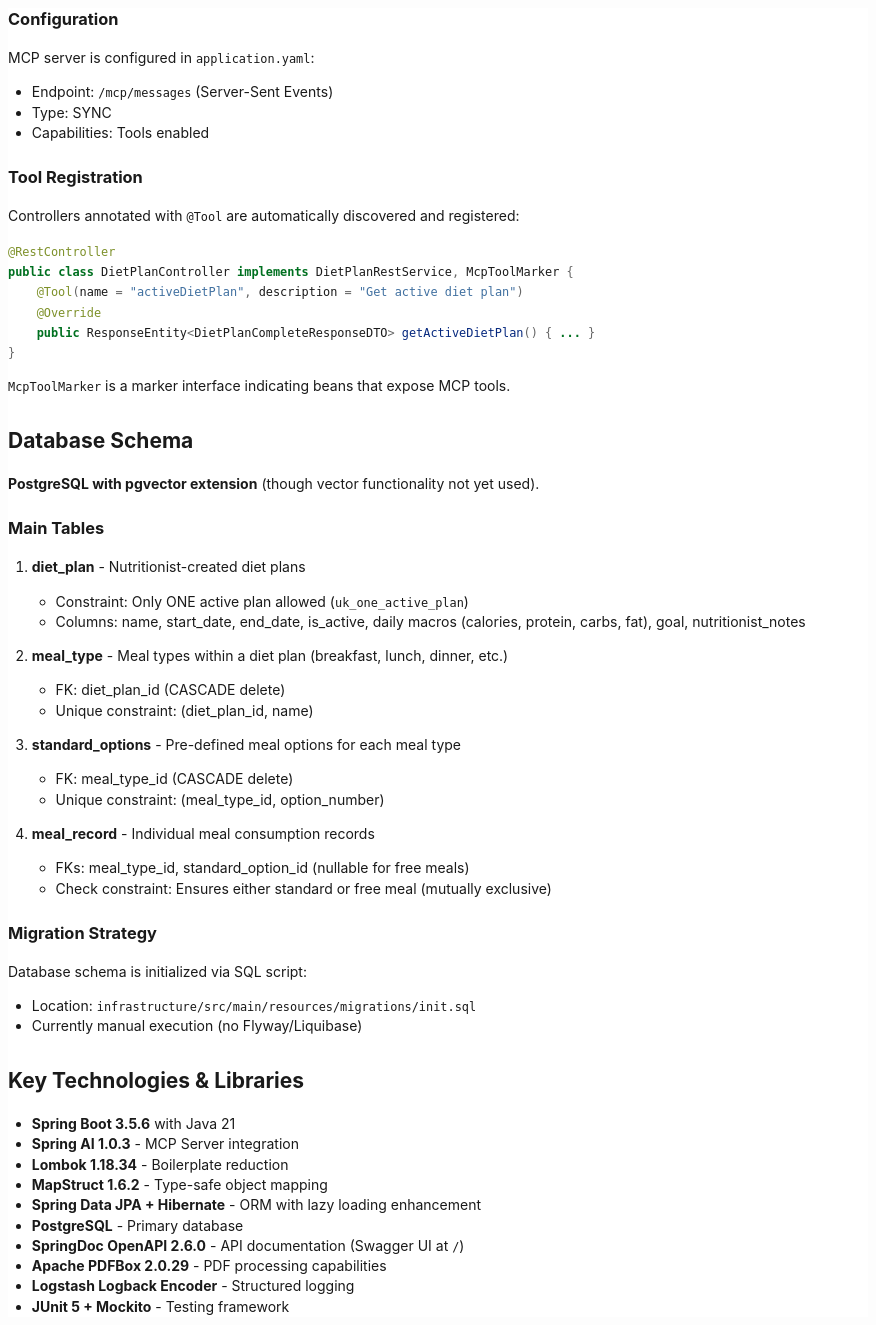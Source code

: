 ### Configuration

MCP server is configured in `application.yaml`:
- Endpoint: `/mcp/messages` (Server-Sent Events)
- Type: SYNC
- Capabilities: Tools enabled

### Tool Registration

Controllers annotated with `@Tool` are automatically discovered and registered:

```java
@RestController
public class DietPlanController implements DietPlanRestService, McpToolMarker {
    @Tool(name = "activeDietPlan", description = "Get active diet plan")
    @Override
    public ResponseEntity<DietPlanCompleteResponseDTO> getActiveDietPlan() { ... }
}
```

`McpToolMarker` is a marker interface indicating beans that expose MCP tools.

## Database Schema

**PostgreSQL with pgvector extension** (though vector functionality not yet used).

### Main Tables

1. **diet_plan** - Nutritionist-created diet plans
   - Constraint: Only ONE active plan allowed (`uk_one_active_plan`)
   - Columns: name, start_date, end_date, is_active, daily macros (calories, protein, carbs, fat), goal, nutritionist_notes

2. **meal_type** - Meal types within a diet plan (breakfast, lunch, dinner, etc.)
   - FK: diet_plan_id (CASCADE delete)
   - Unique constraint: (diet_plan_id, name)

3. **standard_options** - Pre-defined meal options for each meal type
   - FK: meal_type_id (CASCADE delete)
   - Unique constraint: (meal_type_id, option_number)

4. **meal_record** - Individual meal consumption records
   - FKs: meal_type_id, standard_option_id (nullable for free meals)
   - Check constraint: Ensures either standard or free meal (mutually exclusive)

### Migration Strategy

Database schema is initialized via SQL script:
- Location: `infrastructure/src/main/resources/migrations/init.sql`
- Currently manual execution (no Flyway/Liquibase)

## Key Technologies & Libraries

- **Spring Boot 3.5.6** with Java 21
- **Spring AI 1.0.3** - MCP Server integration
- **Lombok 1.18.34** - Boilerplate reduction
- **MapStruct 1.6.2** - Type-safe object mapping
- **Spring Data JPA + Hibernate** - ORM with lazy loading enhancement
- **PostgreSQL** - Primary database
- **SpringDoc OpenAPI 2.6.0** - API documentation (Swagger UI at `/`)
- **Apache PDFBox 2.0.29** - PDF processing capabilities
- **Logstash Logback Encoder** - Structured logging
- **JUnit 5 + Mockito** - Testing framework
